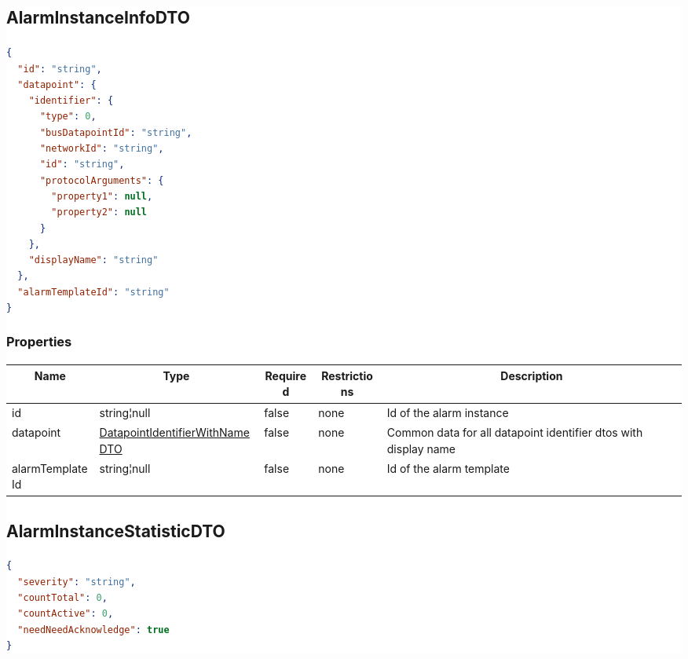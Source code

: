 <h2 id="tocS_AlarmInstanceInfoDTO">AlarmInstanceInfoDTO</h2>

<a id="schemaalarminstanceinfodto"></a>
<a id="schema_AlarmInstanceInfoDTO"></a>
<a id="tocSalarminstanceinfodto"></a>
<a id="tocsalarminstanceinfodto"></a>

```json
{
  "id": "string",
  "datapoint": {
    "identifier": {
      "type": 0,
      "busDatapointId": "string",
      "networkId": "string",
      "id": "string",
      "protocolArguments": {
        "property1": null,
        "property2": null
      }
    },
    "displayName": "string"
  },
  "alarmTemplateId": "string"
}

```

### Properties

|Name|Type|Required|Restrictions|Description|
|---|---|---|---|---|
|id|string¦null|false|none|Id of the alarm instance|
|datapoint|[DatapointIdentifierWithNameDTO](#schemadatapointidentifierwithnamedto)|false|none|Common data for all datapoint identifier dtos with display name|
|alarmTemplateId|string¦null|false|none|Id of the alarm template|

<h2 id="tocS_AlarmInstanceStatisticDTO">AlarmInstanceStatisticDTO</h2>

<a id="schemaalarminstancestatisticdto"></a>
<a id="schema_AlarmInstanceStatisticDTO"></a>
<a id="tocSalarminstancestatisticdto"></a>
<a id="tocsalarminstancestatisticdto"></a>

```json
{
  "severity": "string",
  "countTotal": 0,
  "countActive": 0,
  "needNeedAcknowledge": true
}

```
